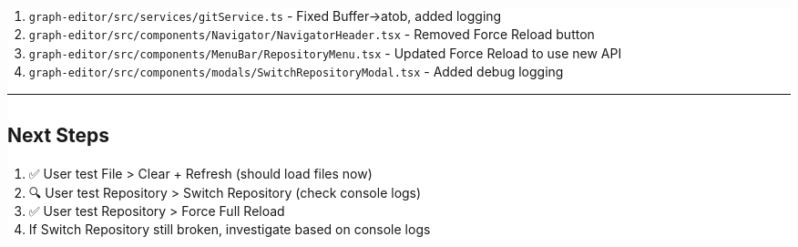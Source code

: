 1. `graph-editor/src/services/gitService.ts` - Fixed Buffer→atob, added logging
2. `graph-editor/src/components/Navigator/NavigatorHeader.tsx` - Removed Force Reload button
3. `graph-editor/src/components/MenuBar/RepositoryMenu.tsx` - Updated Force Reload to use new API
4. `graph-editor/src/components/modals/SwitchRepositoryModal.tsx` - Added debug logging

---

## Next Steps

1. ✅ User test File > Clear + Refresh (should load files now)
2. 🔍 User test Repository > Switch Repository (check console logs)
3. ✅ User test Repository > Force Full Reload
4. If Switch Repository still broken, investigate based on console logs

